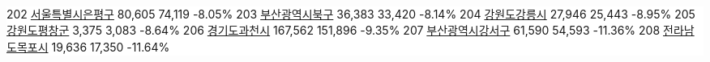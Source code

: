   <tr class="item">
    <td>202</td>
    <td><a href="/apt/서울특별시은평구">서울특별시은평구</a></td>
    <td>80,605</td>
    <td>74,119</td>
    <td>-8.05%</td>
  </tr>

  <tr class="item">
    <td>203</td>
    <td><a href="/apt/부산광역시북구">부산광역시북구</a></td>
    <td>36,383</td>
    <td>33,420</td>
    <td>-8.14%</td>
  </tr>

  <tr class="item">
    <td>204</td>
    <td><a href="/apt/강원도강릉시">강원도강릉시</a></td>
    <td>27,946</td>
    <td>25,443</td>
    <td>-8.95%</td>
  </tr>

  <tr class="item">
    <td>205</td>
    <td><a href="/apt/강원도평창군">강원도평창군</a></td>
    <td>3,375</td>
    <td>3,083</td>
    <td>-8.64%</td>
  </tr>

  <tr class="item">
    <td>206</td>
    <td><a href="/apt/경기도과천시">경기도과천시</a></td>
    <td>167,562</td>
    <td>151,896</td>
    <td>-9.35%</td>
  </tr>

  <tr class="item">
    <td>207</td>
    <td><a href="/apt/부산광역시강서구">부산광역시강서구</a></td>
    <td>61,590</td>
    <td>54,593</td>
    <td>-11.36%</td>
  </tr>

  <tr class="item">
    <td>208</td>
    <td><a href="/apt/전라남도목포시">전라남도목포시</a></td>
    <td>19,636</td>
    <td>17,350</td>
    <td>-11.64%</td>
  </tr>
